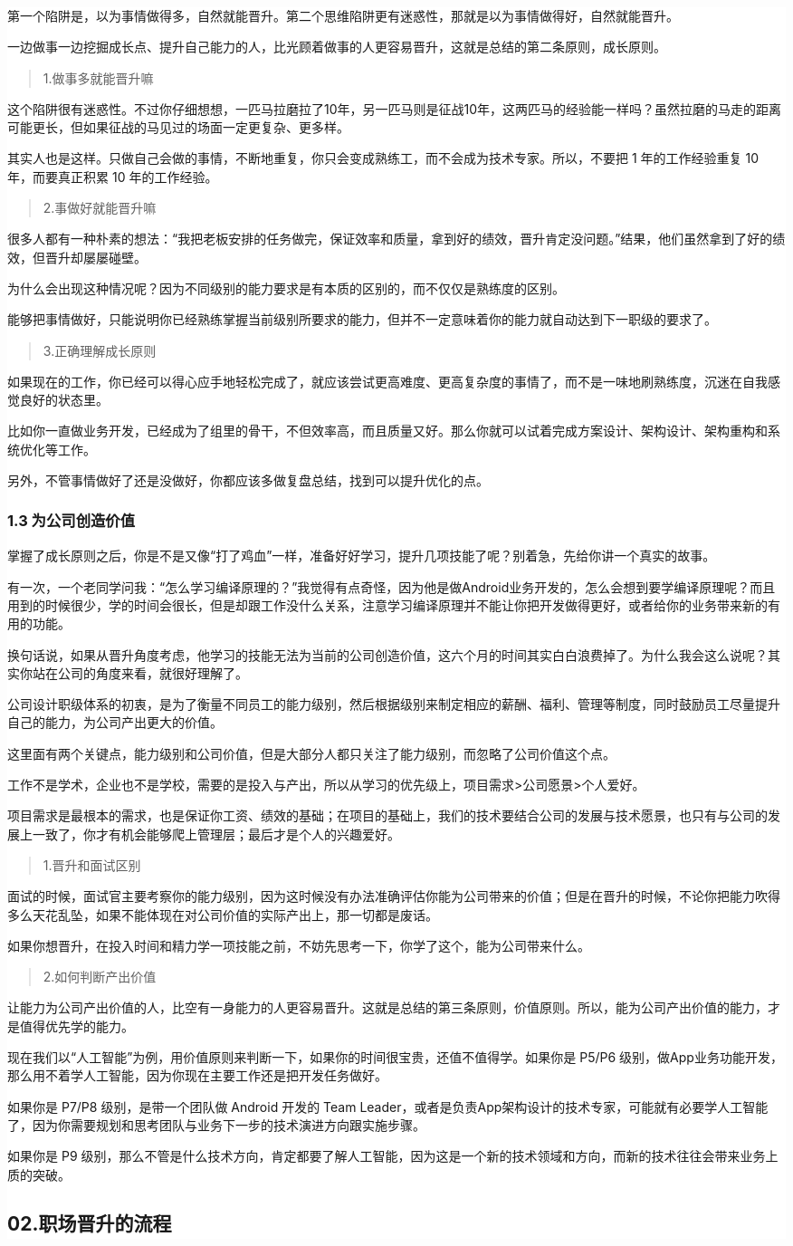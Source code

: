 第一个陷阱是，以为事情做得多，自然就能晋升。第二个思维陷阱更有迷惑性，那就是以为事情做得好，自然就能晋升。

一边做事一边挖掘成长点、提升自己能力的人，比光顾着做事的人更容易晋升，这就是总结的第二条原则，成长原则。

> 1.做事多就能晋升嘛

这个陷阱很有迷惑性。不过你仔细想想，一匹马拉磨拉了10年，另一匹马则是征战10年，这两匹马的经验能一样吗？虽然拉磨的马走的距离可能更长，但如果征战的马见过的场面一定更复杂、更多样。

其实人也是这样。只做自己会做的事情，不断地重复，你只会变成熟练工，而不会成为技术专家。所以，不要把 1 年的工作经验重复 10
年，而要真正积累 10 年的工作经验。

> 2.事做好就能晋升嘛

很多人都有一种朴素的想法：“我把老板安排的任务做完，保证效率和质量，拿到好的绩效，晋升肯定没问题。”结果，他们虽然拿到了好的绩效，但晋升却屡屡碰壁。

为什么会出现这种情况呢？因为不同级别的能力要求是有本质的区别的，而不仅仅是熟练度的区别。

能够把事情做好，只能说明你已经熟练掌握当前级别所要求的能力，但并不一定意味着你的能力就自动达到下一职级的要求了。

> 3.正确理解成长原则

如果现在的工作，你已经可以得心应手地轻松完成了，就应该尝试更高难度、更高复杂度的事情了，而不是一味地刷熟练度，沉迷在自我感觉良好的状态里。

比如你一直做业务开发，已经成为了组里的骨干，不但效率高，而且质量又好。那么你就可以试着完成方案设计、架构设计、架构重构和系统优化等工作。

另外，不管事情做好了还是没做好，你都应该多做复盘总结，找到可以提升优化的点。

### 1.3 为公司创造价值

掌握了成长原则之后，你是不是又像“打了鸡血”一样，准备好好学习，提升几项技能了呢？别着急，先给你讲一个真实的故事。

有一次，一个老同学问我：“怎么学习编译原理的？”我觉得有点奇怪，因为他是做Android业务开发的，怎么会想到要学编译原理呢？而且用到的时候很少，学的时间会很长，但是却跟工作没什么关系，注意学习编译原理并不能让你把开发做得更好，或者给你的业务带来新的有用的功能。

换句话说，如果从晋升角度考虑，他学习的技能无法为当前的公司创造价值，这六个月的时间其实白白浪费掉了。为什么我会这么说呢？其实你站在公司的角度来看，就很好理解了。

公司设计职级体系的初衷，是为了衡量不同员工的能力级别，然后根据级别来制定相应的薪酬、福利、管理等制度，同时鼓励员工尽量提升自己的能力，为公司产出更大的价值。

这里面有两个关键点，能力级别和公司价值，但是大部分人都只关注了能力级别，而忽略了公司价值这个点。

工作不是学术，企业也不是学校，需要的是投入与产出，所以从学习的优先级上，项目需求>公司愿景>个人爱好。

项目需求是最根本的需求，也是保证你工资、绩效的基础；在项目的基础上，我们的技术要结合公司的发展与技术愿景，也只有与公司的发展上一致了，你才有机会能够爬上管理层；最后才是个人的兴趣爱好。

> 1.晋升和面试区别

面试的时候，面试官主要考察你的能力级别，因为这时候没有办法准确评估你能为公司带来的价值；但是在晋升的时候，不论你把能力吹得多么天花乱坠，如果不能体现在对公司价值的实际产出上，那一切都是废话。

如果你想晋升，在投入时间和精力学一项技能之前，不妨先思考一下，你学了这个，能为公司带来什么。

> 2.如何判断产出价值

让能力为公司产出价值的人，比空有一身能力的人更容易晋升。这就是总结的第三条原则，价值原则。所以，能为公司产出价值的能力，才是值得优先学的能力。

现在我们以“人工智能”为例，用价值原则来判断一下，如果你的时间很宝贵，还值不值得学。如果你是 P5/P6
级别，做App业务功能开发，那么用不着学人工智能，因为你现在主要工作还是把开发任务做好。

如果你是 P7/P8 级别，是带一个团队做 Android 开发的 Team
Leader，或者是负责App架构设计的技术专家，可能就有必要学人工智能了，因为你需要规划和思考团队与业务下一步的技术演进方向跟实施步骤。

如果你是 P9 级别，那么不管是什么技术方向，肯定都要了解人工智能，因为这是一个新的技术领域和方向，而新的技术往往会带来业务上质的突破。

## 02.职场晋升的流程
